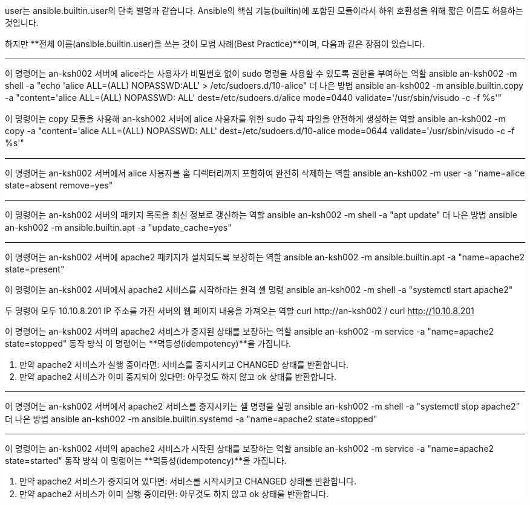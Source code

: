 user는 ansible.builtin.user의 단축 별명과 같습니다. Ansible의 핵심 기능(builtin)에 포함된 모듈이라서 하위 호환성을 위해 짧은 이름도 허용하는 것입니다.

하지만 \**전체 이름(ansible.builtin.user)을 쓰는 것이 모범 사례(Best Practice)**이며, 다음과 같은 장점이 있습니다.

-----------------------------------------------------------------------------------------------

이 명령어는 an-ksh002 서버에 alice라는 사용자가 비밀번호 없이 sudo 명령을 사용할 수 있도록 권한을 부여하는 역할
ansible an-ksh002 -m shell -a "echo 'alice   ALL=(ALL)   NOPASSWD:ALL' > /etc/sudoers.d/10-alice"
더 나은 방법
ansible an-ksh002 -m ansible.builtin.copy -a "content='alice ALL=(ALL) NOPASSWD: ALL' dest=/etc/sudoers.d/alice mode=0440 validate='/usr/sbin/visudo -c -f %s'"

이 명령어는 copy 모듈을 사용해 an-ksh002 서버에 alice 사용자를 위한 sudo 규칙 파일을 안전하게 생성하는 역할
ansible an-ksh002 -m copy -a "content='alice ALL=(ALL) NOPASSWD: ALL' dest=/etc/sudoers.d/10-alice mode=0644 validate='/usr/sbin/visudo -c -f %s'"

-----------------------------------------------------------------------------------------------

이 명령어는 an-ksh002 서버에서 alice 사용자를 홈 디렉터리까지 포함하여 완전히 삭제하는 역할
ansible an-ksh002 -m user -a "name=alice state=absent remove=yes"

-----------------------------------------------------------------------------------------------

이 명령어는 an-ksh002 서버의 패키지 목록을 최신 정보로 갱신하는 역할
ansible an-ksh002 -m shell -a "apt update"
더 나은 방법
ansible an-ksh002 -m ansible.builtin.apt -a "update_cache=yes"

-----------------------------------------------------------------------------------------------

이 명령어는 an-ksh002 서버에 apache2 패키지가 설치되도록 보장하는 역할
ansible an-ksh002 -m ansible.builtin.apt -a "name=apache2 state=present"

이 명령어는 an-ksh002 서버에서 apache2 서비스를 시작하라는 원격 셸 명령
ansible an-ksh002 -m shell -a "systemctl start apache2"

두 명령어 모두 10.10.8.201 IP 주소를 가진 서버의 웹 페이지 내용을 가져오는 역할
curl http://an-ksh002 / curl http://10.10.8.201

이 명령어는 an-ksh002 서버의 apache2 서비스가 중지된 상태를 보장하는 역할
ansible an-ksh002 -m service -a "name=apache2 state=stopped"
동작 방식
이 명령어는 **멱등성(idempotency)**을 가집니다.
1. 만약 apache2 서비스가 실행 중이라면: 서비스를 중지시키고 CHANGED 상태를 반환합니다.
2. 만약 apache2 서비스가 이미 중지되어 있다면: 아무것도 하지 않고 ok 상태를 반환합니다.

-----------------------------------------------------------------------------------------------

이 명령어는 an-ksh002 서버에서 apache2 서비스를 중지시키는 셸 명령을 실행
ansible an-ksh002 -m shell -a "systemctl stop apache2"
더 나은 방법
ansible an-ksh002 -m ansible.builtin.systemd -a "name=apache2 state=stopped"

-----------------------------------------------------------------------------------------------

이 명령어는 an-ksh002 서버의 apache2 서비스가 시작된 상태를 보장하는 역할
ansible an-ksh002 -m service -a "name=apache2 state=started"
동작 방식
이 명령어는 **멱등성(idempotency)**을 가집니다.
1. 만약 apache2 서비스가 중지되어 있다면: 서비스를 시작시키고 CHANGED 상태를 반환합니다.
2. 만약 apache2 서비스가 이미 실행 중이라면: 아무것도 하지 않고 ok 상태를 반환합니다.
